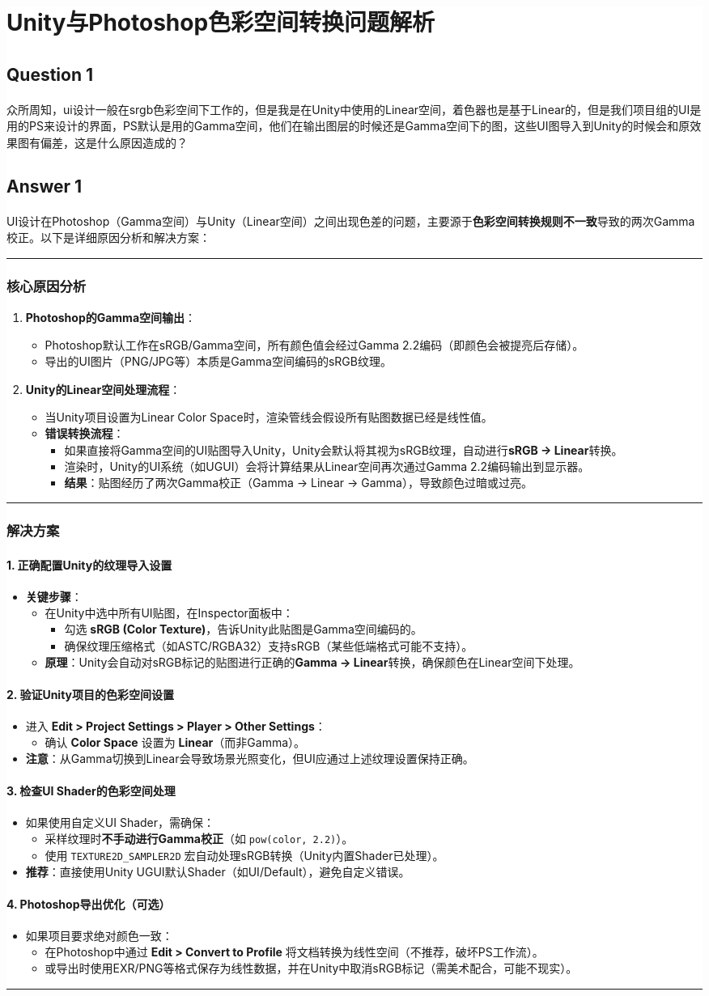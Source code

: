 # Unity与Photoshop色彩空间转换问题解析

## Question 1

众所周知，ui设计一般在srgb色彩空间下工作的，但是我是在Unity中使用的Linear空间，着色器也是基于Linear的，但是我们项目组的UI是用的PS来设计的界面，PS默认是用的Gamma空间，他们在输出图层的时候还是Gamma空间下的图，这些UI图导入到Unity的时候会和原效果图有偏差，这是什么原因造成的？

## Answer 1

UI设计在Photoshop（Gamma空间）与Unity（Linear空间）之间出现色差的问题，主要源于**色彩空间转换规则不一致**导致的两次Gamma校正。以下是详细原因分析和解决方案：

---

### **核心原因分析**
1. **Photoshop的Gamma空间输出**：
   - Photoshop默认工作在sRGB/Gamma空间，所有颜色值会经过Gamma 2.2编码（即颜色会被提亮后存储）。
   - 导出的UI图片（PNG/JPG等）本质是Gamma空间编码的sRGB纹理。

2. **Unity的Linear空间处理流程**：
   - 当Unity项目设置为Linear Color Space时，渲染管线会假设所有贴图数据已经是线性值。
   - **错误转换流程**：
     - 如果直接将Gamma空间的UI贴图导入Unity，Unity会默认将其视为sRGB纹理，自动进行**sRGB -> Linear**转换。
     - 渲染时，Unity的UI系统（如UGUI）会将计算结果从Linear空间再次通过Gamma 2.2编码输出到显示器。
     - **结果**：贴图经历了两次Gamma校正（Gamma -> Linear -> Gamma），导致颜色过暗或过亮。

---

### **解决方案**
#### **1. 正确配置Unity的纹理导入设置**
- **关键步骤**：
  - 在Unity中选中所有UI贴图，在Inspector面板中：
    - 勾选 **sRGB (Color Texture)**，告诉Unity此贴图是Gamma空间编码的。
    - 确保纹理压缩格式（如ASTC/RGBA32）支持sRGB（某些低端格式可能不支持）。
  - **原理**：Unity会自动对sRGB标记的贴图进行正确的**Gamma -> Linear**转换，确保颜色在Linear空间下处理。

#### **2. 验证Unity项目的色彩空间设置**
- 进入 **Edit > Project Settings > Player > Other Settings**：
  - 确认 **Color Space** 设置为 **Linear**（而非Gamma）。
- **注意**：从Gamma切换到Linear会导致场景光照变化，但UI应通过上述纹理设置保持正确。

#### **3. 检查UI Shader的色彩空间处理**
- 如果使用自定义UI Shader，需确保：
  - 采样纹理时**不手动进行Gamma校正**（如 `pow(color, 2.2)`）。
  - 使用 `TEXTURE2D_SAMPLER2D` 宏自动处理sRGB转换（Unity内置Shader已处理）。
- **推荐**：直接使用Unity UGUI默认Shader（如UI/Default），避免自定义错误。

#### **4. Photoshop导出优化（可选）**
- 如果项目要求绝对颜色一致：
  - 在Photoshop中通过 **Edit > Convert to Profile** 将文档转换为线性空间（不推荐，破坏PS工作流）。
  - 或导出时使用EXR/PNG等格式保存为线性数据，并在Unity中取消sRGB标记（需美术配合，可能不现实）。

---